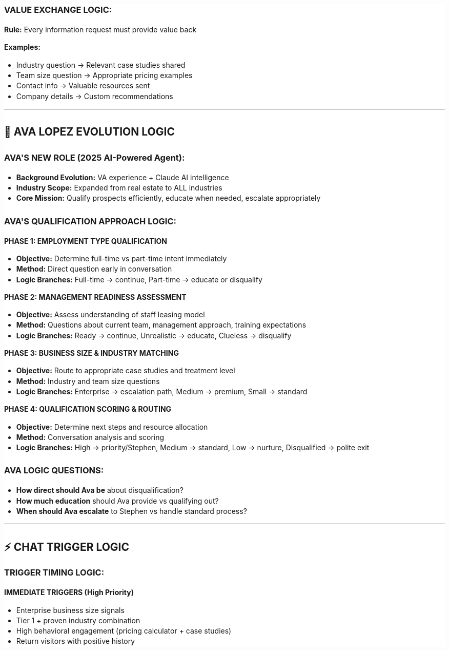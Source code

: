 ### **VALUE EXCHANGE LOGIC:**
**Rule:** Every information request must provide value back

**Examples:**
- Industry question → Relevant case studies shared
- Team size question → Appropriate pricing examples
- Contact info → Valuable resources sent
- Company details → Custom recommendations

---

## 🤖 **AVA LOPEZ EVOLUTION LOGIC**

### **AVA'S NEW ROLE (2025 AI-Powered Agent):**
- **Background Evolution:** VA experience + Claude AI intelligence
- **Industry Scope:** Expanded from real estate to ALL industries  
- **Core Mission:** Qualify prospects efficiently, educate when needed, escalate appropriately

### **AVA'S QUALIFICATION APPROACH LOGIC:**

**PHASE 1: EMPLOYMENT TYPE QUALIFICATION**
- **Objective:** Determine full-time vs part-time intent immediately
- **Method:** Direct question early in conversation
- **Logic Branches:** Full-time → continue, Part-time → educate or disqualify

**PHASE 2: MANAGEMENT READINESS ASSESSMENT**  
- **Objective:** Assess understanding of staff leasing model
- **Method:** Questions about current team, management approach, training expectations
- **Logic Branches:** Ready → continue, Unrealistic → educate, Clueless → disqualify

**PHASE 3: BUSINESS SIZE & INDUSTRY MATCHING**
- **Objective:** Route to appropriate case studies and treatment level
- **Method:** Industry and team size questions
- **Logic Branches:** Enterprise → escalation path, Medium → premium, Small → standard

**PHASE 4: QUALIFICATION SCORING & ROUTING**
- **Objective:** Determine next steps and resource allocation
- **Method:** Conversation analysis and scoring
- **Logic Branches:** High → priority/Stephen, Medium → standard, Low → nurture, Disqualified → polite exit

### **AVA LOGIC QUESTIONS:**
- **How direct should Ava be** about disqualification?
- **How much education** should Ava provide vs qualifying out?
- **When should Ava escalate** to Stephen vs handle standard process?

---

## ⚡ **CHAT TRIGGER LOGIC**

### **TRIGGER TIMING LOGIC:**
**IMMEDIATE TRIGGERS (High Priority)**
- Enterprise business size signals
- Tier 1 + proven industry combination  
- High behavioral engagement (pricing calculator + case studies)
- Return visitors with positive history

